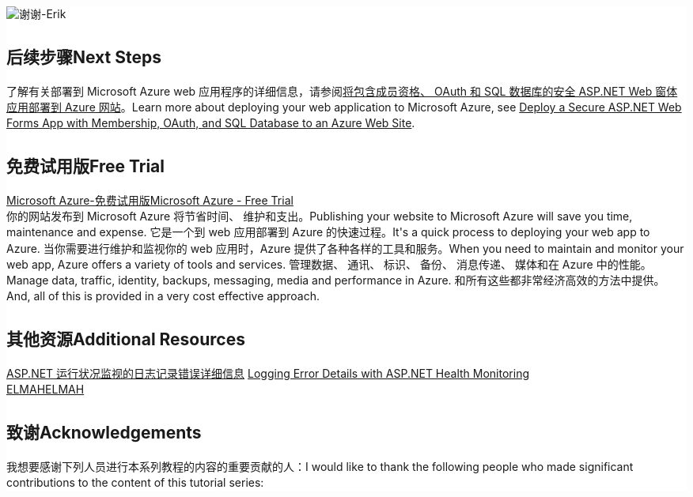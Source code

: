 ![谢谢-Erik](aspnet-error-handling/_static/image10.png)  

## <a name="next-steps"></a><span data-ttu-id="e7ac2-332">后续步骤</span><span class="sxs-lookup"><span data-stu-id="e7ac2-332">Next Steps</span></span>

<span data-ttu-id="e7ac2-333">了解有关部署到 Microsoft Azure web 应用程序的详细信息，请参阅[将包含成员资格、 OAuth 和 SQL 数据库的安全 ASP.NET Web 窗体应用部署到 Azure 网站](https://azure.microsoft.com/documentation/articles/web-sites-dotnet-deploy-aspnet-webforms-app-membership-oauth-sql-database/)。</span><span class="sxs-lookup"><span data-stu-id="e7ac2-333">Learn more about deploying your web application to Microsoft Azure, see [Deploy a Secure ASP.NET Web Forms App with Membership, OAuth, and SQL Database to an Azure Web Site](https://azure.microsoft.com/documentation/articles/web-sites-dotnet-deploy-aspnet-webforms-app-membership-oauth-sql-database/).</span></span>

## <a name="free-trial"></a><span data-ttu-id="e7ac2-334">免费试用版</span><span class="sxs-lookup"><span data-stu-id="e7ac2-334">Free Trial</span></span>

[<span data-ttu-id="e7ac2-335">Microsoft Azure-免费试用版</span><span class="sxs-lookup"><span data-stu-id="e7ac2-335">Microsoft Azure - Free Trial</span></span>](https://azure.microsoft.com/pricing/free-trial/)  
 <span data-ttu-id="e7ac2-336">你的网站发布到 Microsoft Azure 将节省时间、 维护和支出。</span><span class="sxs-lookup"><span data-stu-id="e7ac2-336">Publishing your website to Microsoft Azure will save you time, maintenance and expense.</span></span> <span data-ttu-id="e7ac2-337">它是一个到 web 应用部署到 Azure 的快速过程。</span><span class="sxs-lookup"><span data-stu-id="e7ac2-337">It's a quick process to deploying your web app to Azure.</span></span> <span data-ttu-id="e7ac2-338">当你需要进行维护和监视你的 web 应用时，Azure 提供了各种各样的工具和服务。</span><span class="sxs-lookup"><span data-stu-id="e7ac2-338">When you need to maintain and monitor your web app, Azure offers a variety of tools and services.</span></span> <span data-ttu-id="e7ac2-339">管理数据、 通讯、 标识、 备份、 消息传递、 媒体和在 Azure 中的性能。</span><span class="sxs-lookup"><span data-stu-id="e7ac2-339">Manage data, traffic, identity, backups, messaging, media and performance in Azure.</span></span> <span data-ttu-id="e7ac2-340">和所有这些都非常经济高效的方法中提供。</span><span class="sxs-lookup"><span data-stu-id="e7ac2-340">And, all of this is provided in a very cost effective approach.</span></span>

## <a name="additional-resources"></a><span data-ttu-id="e7ac2-341">其他资源</span><span class="sxs-lookup"><span data-stu-id="e7ac2-341">Additional Resources</span></span>

<span data-ttu-id="e7ac2-342">[ASP.NET 运行状况监视的日志记录错误详细信息](../../older-versions-getting-started/deploying-web-site-projects/logging-error-details-with-asp-net-health-monitoring-cs.md) </span><span class="sxs-lookup"><span data-stu-id="e7ac2-342">[Logging Error Details with ASP.NET Health Monitoring](../../older-versions-getting-started/deploying-web-site-projects/logging-error-details-with-asp-net-health-monitoring-cs.md) </span></span>  
[<span data-ttu-id="e7ac2-343">ELMAH</span><span class="sxs-lookup"><span data-stu-id="e7ac2-343">ELMAH</span></span>](https://code.google.com/p/elmah/)

## <a name="acknowledgements"></a><span data-ttu-id="e7ac2-344">致谢</span><span class="sxs-lookup"><span data-stu-id="e7ac2-344">Acknowledgements</span></span>

<span data-ttu-id="e7ac2-345">我想要感谢下列人员进行本系列教程的内容的重要贡献的人：</span><span class="sxs-lookup"><span data-stu-id="e7ac2-345">I would like to thank the following people who made significant contributions to the content of this tutorial series:</span></span>
